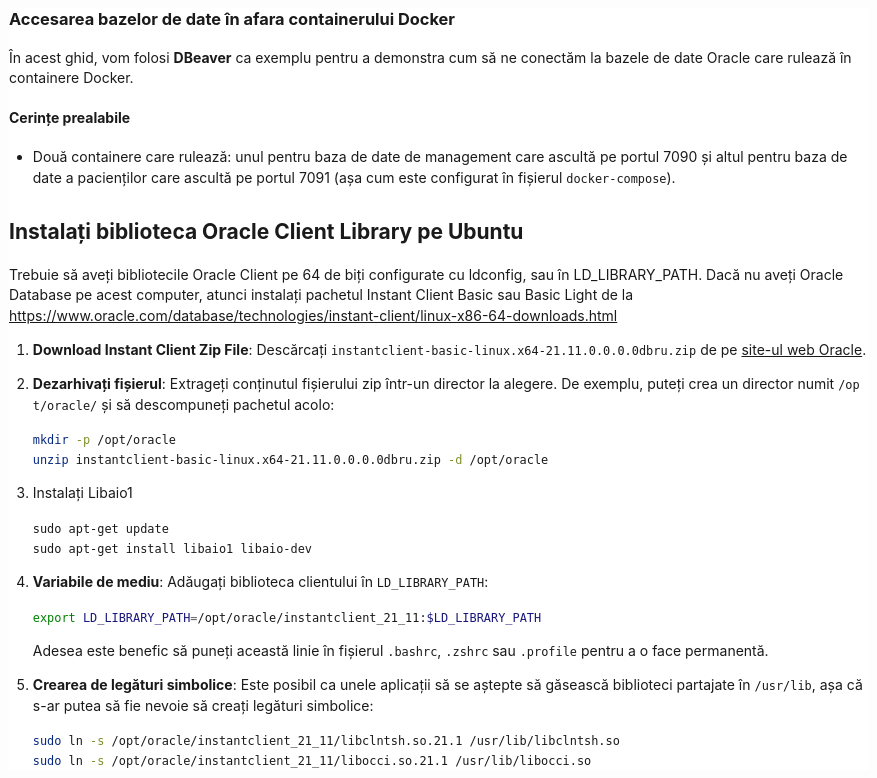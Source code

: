 ### Accesarea bazelor de date în afara containerului Docker

În acest ghid, vom folosi **DBeaver** ca exemplu pentru a demonstra cum să ne conectăm la bazele de date Oracle care rulează în containere Docker.

#### Cerințe prealabile

- Două containere care rulează: unul pentru baza de date de management care ascultă pe portul 7090 și altul pentru baza de date a pacienților care ascultă pe portul 7091 (așa cum este configurat în fișierul `docker-compose`).

## Instalați biblioteca Oracle Client Library pe Ubuntu

Trebuie să aveți bibliotecile Oracle Client pe 64 de biți configurate cu ldconfig, sau în LD_LIBRARY_PATH.
Dacă nu aveți Oracle Database pe acest computer, atunci instalați pachetul Instant Client Basic sau Basic Light de la
<https://www.oracle.com/database/technologies/instant-client/linux-x86-64-downloads.html>

1. **Download Instant Client Zip File**:
  Descărcați `instantclient-basic-linux.x64-21.11.0.0.0.0dbru.zip` de pe [site-ul web Oracle](https://www.oracle.com/database/technologies/instant-client/linux-x86-64-downloads.html).

2. **Dezarhivați fișierul**:
  Extrageți conținutul fișierului zip într-un director la alegere. De exemplu, puteți crea un director numit `/opt/oracle/` și să descompuneți pachetul acolo:

    ```bash
    mkdir -p /opt/oracle
    unzip instantclient-basic-linux.x64-21.11.0.0.0.0dbru.zip -d /opt/oracle
    ```

3. Instalați Libaio1

    ```shell
    sudo apt-get update
    sudo apt-get install libaio1 libaio-dev
    ```

4. **Variabile de mediu**:
  Adăugați biblioteca clientului în `LD_LIBRARY_PATH`:

    ```bash
    export LD_LIBRARY_PATH=/opt/oracle/instantclient_21_11:$LD_LIBRARY_PATH
    ```

    Adesea este benefic să puneți această linie în fișierul `.bashrc`, `.zshrc` sau `.profile` pentru a o face permanentă.

5. **Crearea de legături simbolice**:
  Este posibil ca unele aplicații să se aștepte să găsească biblioteci partajate în `/usr/lib`, așa că s-ar putea să fie nevoie să creați legături simbolice:

    ```bash
    sudo ln -s /opt/oracle/instantclient_21_11/libclntsh.so.21.1 /usr/lib/libclntsh.so
    sudo ln -s /opt/oracle/instantclient_21_11/libocci.so.21.1 /usr/lib/libocci.so
    ```
